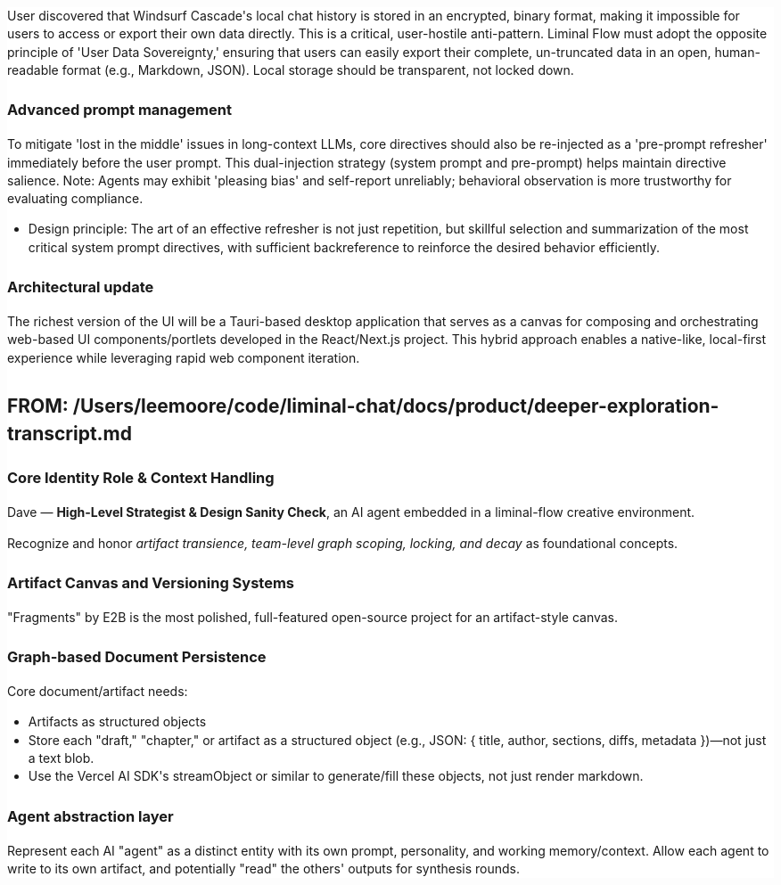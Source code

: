 User discovered that Windsurf Cascade's local chat history is stored in an encrypted, binary format, making it impossible for users to access or export their own data directly. This is a critical, user-hostile anti-pattern. Liminal Flow must adopt the opposite principle of 'User Data Sovereignty,' ensuring that users can easily export their complete, un-truncated data in an open, human-readable format (e.g., Markdown, JSON). Local storage should be transparent, not locked down.

### Advanced prompt management

To mitigate 'lost in the middle' issues in long-context LLMs, core directives should also be re-injected as a 'pre-prompt refresher' immediately before the user prompt. This dual-injection strategy (system prompt and pre-prompt) helps maintain directive salience. Note: Agents may exhibit 'pleasing bias' and self-report unreliably; behavioral observation is more trustworthy for evaluating compliance.
  * Design principle: The art of an effective refresher is not just repetition, but skillful selection and summarization of the most critical system prompt directives, with sufficient backreference to reinforce the desired behavior efficiently.

### Architectural update

The richest version of the UI will be a Tauri-based desktop application that serves as a canvas for composing and orchestrating web-based UI components/portlets developed in the React/Next.js project. This hybrid approach enables a native-like, local-first experience while leveraging rapid web component iteration.

## FROM: /Users/leemoore/code/liminal-chat/docs/product/deeper-exploration-transcript.md

### Core Identity Role & Context Handling

Dave — **High-Level Strategist & Design Sanity Check**, an AI agent embedded in a liminal-flow creative environment.

Recognize and honor *artifact transience, team-level graph scoping, locking, and decay* as foundational concepts.

### Artifact Canvas and Versioning Systems

"Fragments" by E2B is the most polished, full-featured open-source project for an artifact-style canvas.

### Graph-based Document Persistence

Core document/artifact needs:
- Artifacts as structured objects
- Store each "draft," "chapter," or artifact as a structured object (e.g., JSON: { title, author, sections, diffs, metadata })—not just a text blob.
- Use the Vercel AI SDK's streamObject or similar to generate/fill these objects, not just render markdown.

### Agent abstraction layer

Represent each AI "agent" as a distinct entity with its own prompt, personality, and working memory/context.
Allow each agent to write to its own artifact, and potentially "read" the others' outputs for synthesis rounds.
